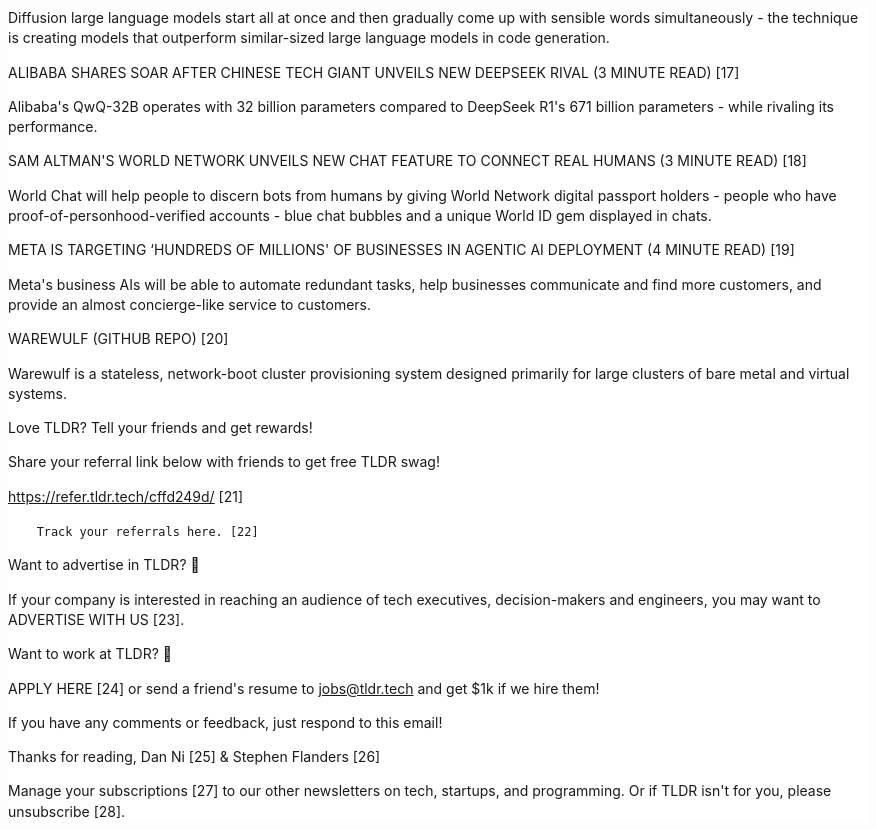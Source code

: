  Diffusion large language models start all at once and then gradually
come up with sensible words simultaneously - the technique is creating
models that outperform similar-sized large language models in code
generation. 

 ALIBABA SHARES SOAR AFTER CHINESE TECH GIANT UNVEILS NEW DEEPSEEK
RIVAL (3 MINUTE READ) [17] 

 Alibaba's QwQ-32B operates with 32 billion parameters compared to
DeepSeek R1's 671 billion parameters - while rivaling its performance.


 SAM ALTMAN'S WORLD NETWORK UNVEILS NEW CHAT FEATURE TO CONNECT REAL
HUMANS (3 MINUTE READ) [18] 

 World Chat will help people to discern bots from humans by giving
World Network digital passport holders - people who have
proof-of-personhood-verified accounts - blue chat bubbles and a unique
World ID gem displayed in chats. 

 META IS TARGETING ‘HUNDREDS OF MILLIONS' OF BUSINESSES IN AGENTIC
AI DEPLOYMENT (4 MINUTE READ) [19] 

 Meta's business AIs will be able to automate redundant tasks, help
businesses communicate and find more customers, and provide an almost
concierge-like service to customers. 

 WAREWULF (GITHUB REPO) [20] 

 Warewulf is a stateless, network-boot cluster provisioning system
designed primarily for large clusters of bare metal and virtual
systems. 

Love TLDR? Tell your friends and get rewards!

 Share your referral link below with friends to get free TLDR swag! 

 https://refer.tldr.tech/cffd249d/ [21] 

		Track your referrals here. [22]

Want to advertise in TLDR? 📰

 If your company is interested in reaching an audience of tech
executives, decision-makers and engineers, you may want to ADVERTISE
WITH US [23]. 

Want to work at TLDR? 💼

 APPLY HERE [24] or send a friend's resume to jobs@tldr.tech and get
$1k if we hire them! 

 If you have any comments or feedback, just respond to this email! 

Thanks for reading, 
Dan Ni [25] & Stephen Flanders [26] 

 Manage your subscriptions [27] to our other newsletters on tech,
startups, and programming. Or if TLDR isn't for you, please
unsubscribe [28]. 
